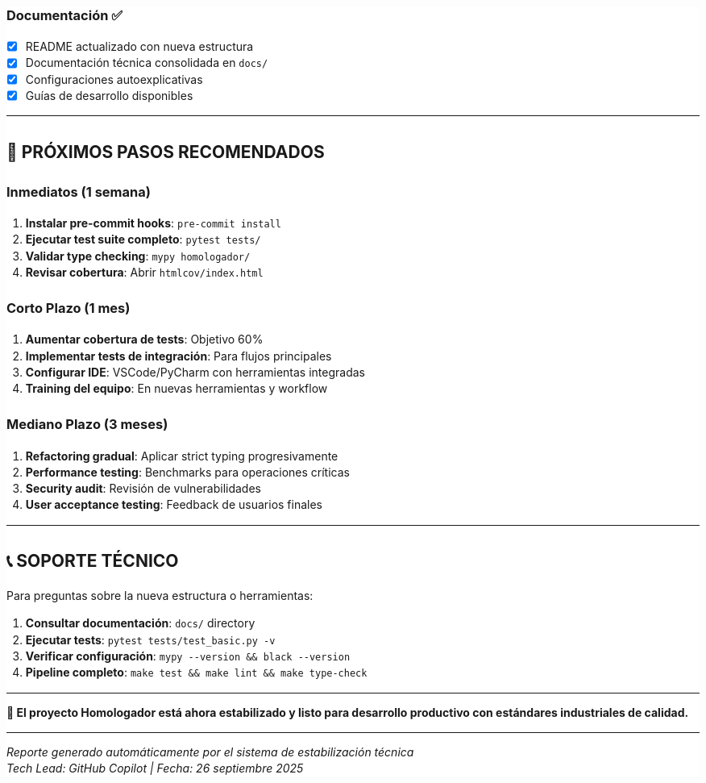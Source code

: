 ### **Documentación** ✅
- [x] README actualizado con nueva estructura
- [x] Documentación técnica consolidada en `docs/`
- [x] Configuraciones autoexplicativas
- [x] Guías de desarrollo disponibles

---

## 🎯 **PRÓXIMOS PASOS RECOMENDADOS**

### **Inmediatos (1 semana)**
1. **Instalar pre-commit hooks**: `pre-commit install`
2. **Ejecutar test suite completo**: `pytest tests/`
3. **Validar type checking**: `mypy homologador/`
4. **Revisar cobertura**: Abrir `htmlcov/index.html`

### **Corto Plazo (1 mes)**
1. **Aumentar cobertura de tests**: Objetivo 60%
2. **Implementar tests de integración**: Para flujos principales
3. **Configurar IDE**: VSCode/PyCharm con herramientas integradas
4. **Training del equipo**: En nuevas herramientas y workflow

### **Mediano Plazo (3 meses)**
1. **Refactoring gradual**: Aplicar strict typing progresivamente
2. **Performance testing**: Benchmarks para operaciones críticas  
3. **Security audit**: Revisión de vulnerabilidades
4. **User acceptance testing**: Feedback de usuarios finales

---

## 📞 **SOPORTE TÉCNICO**

Para preguntas sobre la nueva estructura o herramientas:

1. **Consultar documentación**: `docs/` directory
2. **Ejecutar tests**: `pytest tests/test_basic.py -v`
3. **Verificar configuración**: `mypy --version && black --version`
4. **Pipeline completo**: `make test && make lint && make type-check`

---

**🎉 El proyecto Homologador está ahora estabilizado y listo para desarrollo productivo con estándares industriales de calidad.**

---

*Reporte generado automáticamente por el sistema de estabilización técnica*  
*Tech Lead: GitHub Copilot | Fecha: 26 septiembre 2025*